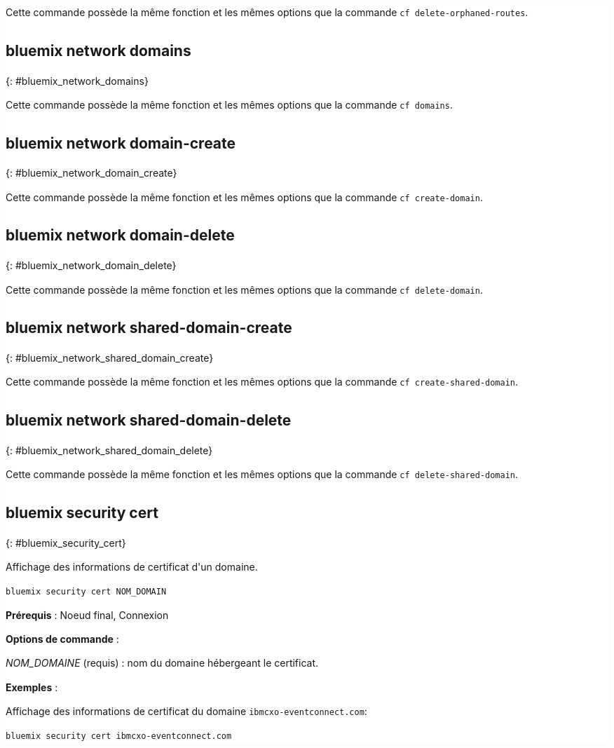 Cette commande possède la même fonction et les mêmes options que la commande `cf delete-orphaned-routes`.


## bluemix network domains
{: #bluemix_network_domains}

Cette commande possède la même fonction et les mêmes options que la commande `cf domains`.


## bluemix network domain-create
{: #bluemix_network_domain_create}

Cette commande possède la même fonction et les mêmes options que la commande `cf create-domain`.


## bluemix network domain-delete
{: #bluemix_network_domain_delete}

Cette commande possède la même fonction et les mêmes options que la commande `cf delete-domain`.


## bluemix network shared-domain-create
{: #bluemix_network_shared_domain_create}

Cette commande possède la même fonction et les mêmes options que la commande `cf create-shared-domain`.


## bluemix network shared-domain-delete
{: #bluemix_network_shared_domain_delete}

Cette commande possède la même fonction et les mêmes options que la commande `cf delete-shared-domain`.


## bluemix security cert
{: #bluemix_security_cert}

Affichage des informations de certificat d'un domaine.

```
bluemix security cert NOM_DOMAIN
```

**Prérequis** : Noeud final, Connexion

**Options de commande** :

*NOM_DOMAINE* (requis) :  nom du domaine hébergeant le certificat.

**Exemples** :

Affichage des informations de certificat du domaine `ibmcxo-eventconnect.com`:

```
bluemix security cert ibmcxo-eventconnect.com
```
